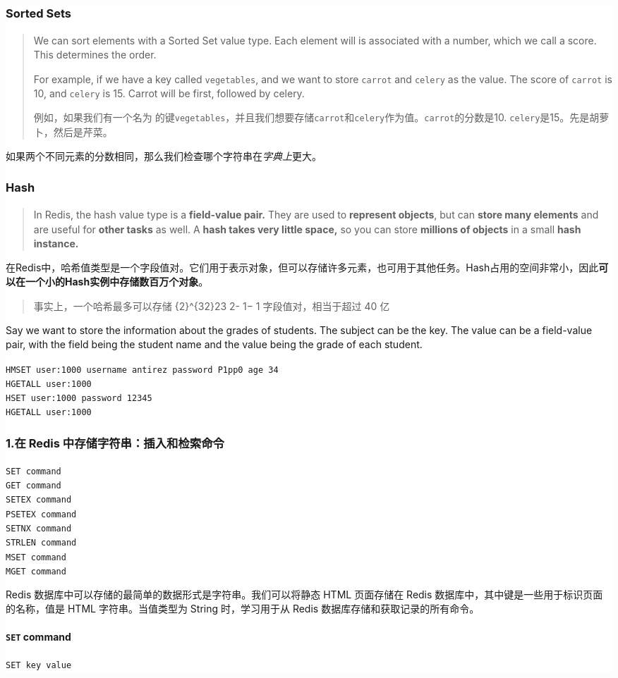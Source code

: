 

### Sorted Sets

> We can sort elements with a Sorted Set value type. Each element will is associated with a number, which we call a score. This determines the order.
>
> For example, if we have a key called `vegetables`, and we want to store `carrot` and `celery` as the value. The score of `carrot` is 10, and `celery` is 15. Carrot will be first, followed by celery.
>
> 例如，如果我们有一个名为 的键`vegetables`，并且我们想要存储`carrot`和`celery`作为值。`carrot`的分数是10. `celery`是15。先是胡萝卜，然后是芹菜。

如果两个不同元素的分数相同，那么我们检查哪个字符串在*字典上*更大。

### Hash

> In Redis, the hash value type is a **field-value pair.** They are used to **represent objects**, but can **store many elements** and are useful for **other tasks** as well. A **hash takes very little space,** so you can store **millions of objects** in a small **hash instance.**

在Redis中，哈希值类型是一个字段值对。它们用于表示对象，但可以存储许多元素，也可用于其他任务。Hash占用的空间非常小，因此**可以在一个小的Hash实例中存储数百万个对象**。

> 事实上，一个哈希最多可以存储 {2}^{32}23 2- 1− 1 字段值对，相当于超过 40 亿

Say we want to store the information about the grades of students. The subject can be the key. The value can be a field-value pair, with the field being the student name and the value being the grade of each student.

```
HMSET user:1000 username antirez password P1pp0 age 34
HGETALL user:1000
HSET user:1000 password 12345
HGETALL user:1000
```



### 1.在 Redis 中存储字符串：插入和检索命令

```
SET command
GET command
SETEX command
PSETEX command
SETNX command
STRLEN command
MSET command
MGET command
```

Redis 数据库中可以存储的最简单的数据形式是字符串。我们可以将静态 HTML 页面存储在 Redis 数据库中，其中键是一些用于标识页面的名称，值是 HTML 字符串。当值类型为 String 时，学习用于从 Redis 数据库存储和获取记录的所有命令。

#### `SET` command

```
SET key value
```
